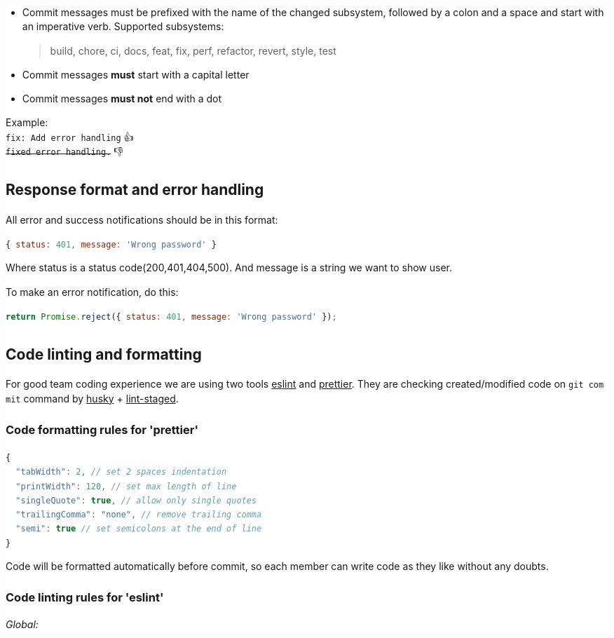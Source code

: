 - Commit messages must be prefixed with the name of the changed subsystem, followed by a colon and a space and start with an imperative verb.
  Supported subsystems:

  > build, chore, ci, docs, feat, fix, perf, refactor, revert, style, test

- Commit messages **must** start with a capital letter
- Commit messages **must not** end with a dot

Example:  
`fix: Add error handling` 👍  
~~`fixed error handling.`~~ 👎

## Response format and error handling

All error and success notifications should be in this format:

```js
{ status: 401, message: 'Wrong password' }
```

Where status is a status code(200,401,404,500).
And message is a string we want to show user.

To make an error notification, do this:

```js
return Promise.reject({ status: 401, message: 'Wrong password' });
```

## Code linting and formatting

For good team coding experience we are using two tools [eslint](https://www.npmjs.com/package/eslint) and [prettier](https://www.npmjs.com/package/prettier). They are checking created/modified code on `git commit` command by [husky](https://www.npmjs.com/package/husky) + [lint-staged](https://www.npmjs.com/package/lint-staged).

### Code formatting rules for 'prettier'

```js
{
  "tabWidth": 2, // set 2 spaces indentation
  "printWidth": 120, // set max length of line
  "singleQuote": true, // allow only single quotes
  "trailingComma": "none", // remove trailing comma
  "semi": true // set semicolons at the end of line
}
```

Code will be formatted automatically before commit, so each member can write code as they like without any doubts.

### Code linting rules for 'eslint'

_Global:_
